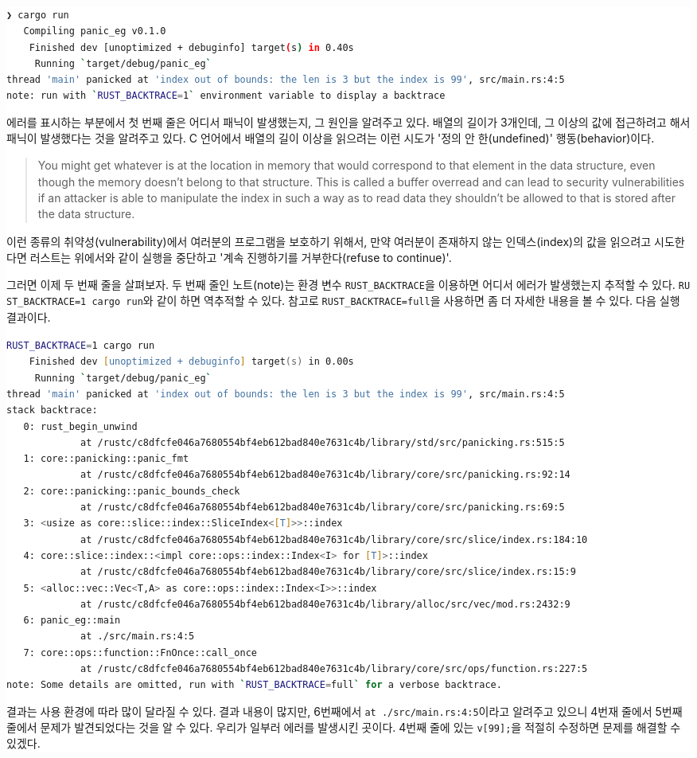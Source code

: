 ```bash
❯ cargo run
   Compiling panic_eg v0.1.0
    Finished dev [unoptimized + debuginfo] target(s) in 0.40s
     Running `target/debug/panic_eg`
thread 'main' panicked at 'index out of bounds: the len is 3 but the index is 99', src/main.rs:4:5
note: run with `RUST_BACKTRACE=1` environment variable to display a backtrace
```

에러를 표시하는 부분에서 첫 번째 줄은 어디서 패닉이 발생했는지, 그 원인을 알려주고 있다. 배열의 길이가 3개인데, 그 이상의 값에 접근하려고 해서 패닉이 발생했다는 것을 알려주고 있다. C 언어에서 배열의 길이 이상을 읽으려는 이런 시도가 '정의 안 한(undefined)' 행동(behavior)이다.

> You might get whatever is at the location in memory that would correspond to that element in the data structure, even though the memory doesn’t belong to that structure. This is called a buffer overread and can lead to security vulnerabilities if an attacker is able to manipulate the index in such a way as to read data they shouldn’t be allowed to that is stored after the data structure.

이런 종류의 취약성(vulnerability)에서 여러분의 프로그램을 보호하기 위해서, 만약 여러분이 존재하지 않는 인덱스(index)의 값을 읽으려고 시도한다면 러스트는 위에서와 같이 실행을 중단하고 '계속 진행하기를 거부한다(refuse to continue)'.

그러면 이제 두 번째 줄을 살펴보자. 두 번째 줄인 노트(note)는 환경 변수 `RUST_BACKTRACE`을 이용하면 어디서 에러가 발생했는지 추적할 수 있다. `RUST_BACKTRACE=1 cargo run`와 같이 하면 역추적할 수 있다. 참고로 `RUST_BACKTRACE=full`을 사용하면 좀 더 자세한 내용을 볼 수 있다. 다음 실행 결과이다.

```zsh
RUST_BACKTRACE=1 cargo run
    Finished dev [unoptimized + debuginfo] target(s) in 0.00s
     Running `target/debug/panic_eg`
thread 'main' panicked at 'index out of bounds: the len is 3 but the index is 99', src/main.rs:4:5
stack backtrace:
   0: rust_begin_unwind
             at /rustc/c8dfcfe046a7680554bf4eb612bad840e7631c4b/library/std/src/panicking.rs:515:5
   1: core::panicking::panic_fmt
             at /rustc/c8dfcfe046a7680554bf4eb612bad840e7631c4b/library/core/src/panicking.rs:92:14
   2: core::panicking::panic_bounds_check
             at /rustc/c8dfcfe046a7680554bf4eb612bad840e7631c4b/library/core/src/panicking.rs:69:5
   3: <usize as core::slice::index::SliceIndex<[T]>>::index
             at /rustc/c8dfcfe046a7680554bf4eb612bad840e7631c4b/library/core/src/slice/index.rs:184:10
   4: core::slice::index::<impl core::ops::index::Index<I> for [T]>::index
             at /rustc/c8dfcfe046a7680554bf4eb612bad840e7631c4b/library/core/src/slice/index.rs:15:9
   5: <alloc::vec::Vec<T,A> as core::ops::index::Index<I>>::index
             at /rustc/c8dfcfe046a7680554bf4eb612bad840e7631c4b/library/alloc/src/vec/mod.rs:2432:9
   6: panic_eg::main
             at ./src/main.rs:4:5
   7: core::ops::function::FnOnce::call_once
             at /rustc/c8dfcfe046a7680554bf4eb612bad840e7631c4b/library/core/src/ops/function.rs:227:5
note: Some details are omitted, run with `RUST_BACKTRACE=full` for a verbose backtrace.
```

결과는 사용 환경에 따라 많이 달라질 수 있다. 결과 내용이 많지만, 6번째에서 `at ./src/main.rs:4:5`이라고 알려주고 있으니 4번재 줄에서 5번째 줄에서 문제가 발견되었다는 것을 알 수 있다. 우리가 일부러 에러를 발생시킨 곳이다. 4번째 줄에 있는 `v[99];`을 적절히 수정하면 문제를 해결할 수 있겠다.
